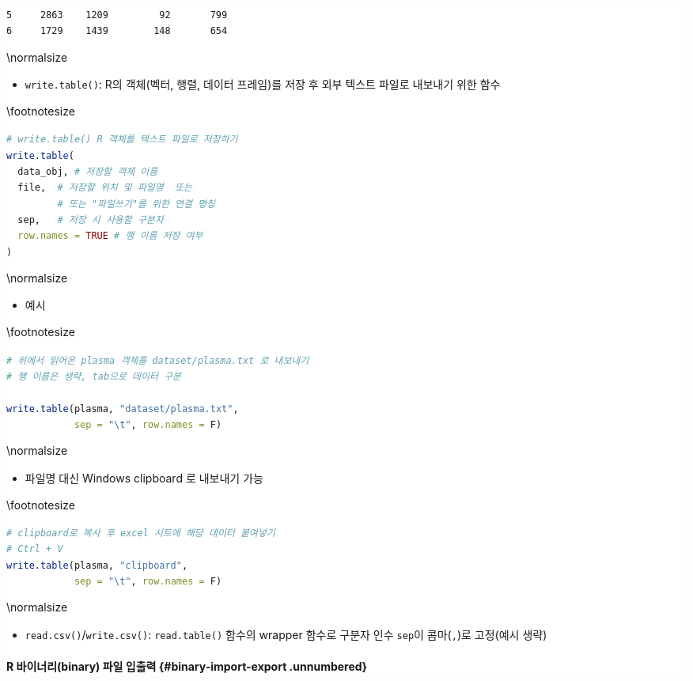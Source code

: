 ```
5     2863    1209         92       799
6     1729    1439        148       654
```

 \normalsize

- `write.table()`: R의 객체(벡터, 행렬, 데이터 프레임)를 저장 후 외부 텍스트 파일로 내보내기 위한 함수


\footnotesize


```r
# write.table() R 객체를 텍스트 파일로 저장하기
write.table(
  data_obj, # 저장할 객체 이름
  file,  # 저장할 위치 및 파일명  또는 
         # 또는 "파일쓰기"를 위한 연결 명칭
  sep,   # 저장 시 사용할 구분자
  row.names = TRUE # 행 이름 저장 여부
)
```

 \normalsize

- 예시

\footnotesize


```r
# 위에서 읽어온 plasma 객체를 dataset/plasma.txt 로 내보내기
# 행 이름은 생략, tab으로 데이터 구분

write.table(plasma, "dataset/plasma.txt", 
            sep = "\t", row.names = F)
```

 \normalsize

- 파일명 대신 Windows clipboard 로 내보내기 가능

\footnotesize


```r
# clipboard로 복사 후 excel 시트에 해당 데이터 붙여넣기
# Ctrl + V
write.table(plasma, "clipboard", 
            sep = "\t", row.names = F)
```

 \normalsize


- `read.csv()`/`write.csv()`: `read.table()` 함수의 wrapper 함수로 구분자 인수 `sep`이 콤마(`,`)로 고정(예시 생략)


#### R 바이너리(binary) 파일 입출력 {#binary-import-export .unnumbered}
